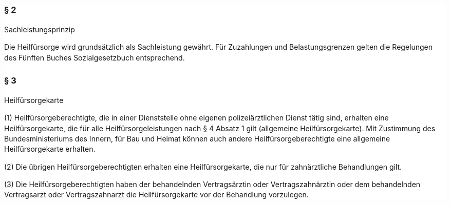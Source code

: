 ### § 2  
Sachleistungsprinzip

<div>

<div class="jnhtml">

<div>

<div class="jurAbsatz">

Die Heilfürsorge wird grundsätzlich als Sachleistung gewährt. Für
Zuzahlungen und Belastungsgrenzen gelten die Regelungen des Fünften
Buches Sozialgesetzbuch entsprechend.

</div>

</div>

</div>

</div>

<span id="BJNR058600014BJNE000501116.html"></span>

### § 3  
Heilfürsorgekarte

<div>

<div class="jnhtml">

<div>

<div class="jurAbsatz">

(1) Heilfürsorgeberechtigte, die in einer Dienststelle ohne eigenen
polizeiärztlichen Dienst tätig sind, erhalten eine Heilfürsorgekarte,
die für alle Heilfürsorgeleistungen nach § 4 Absatz 1 gilt (allgemeine
Heilfürsorgekarte). Mit Zustimmung des Bundesministeriums des Innern,
für Bau und Heimat können auch andere Heilfürsorgeberechtigte eine
allgemeine Heilfürsorgekarte erhalten.

</div>

<div class="jurAbsatz">

(2) Die übrigen Heilfürsorgeberechtigten erhalten eine
Heilfürsorgekarte, die nur für zahnärztliche Behandlungen gilt.

</div>

<div class="jurAbsatz">

(3) Die Heilfürsorgeberechtigten haben der behandelnden Vertragsärztin
oder Vertragszahnärztin oder dem behandelnden Vertragsarzt oder
Vertragszahnarzt die Heilfürsorgekarte vor der Behandlung vorzulegen.

</div>
